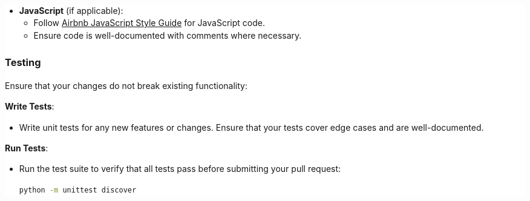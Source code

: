 - **JavaScript** (if applicable):
  - Follow [Airbnb JavaScript Style Guide](https://github.com/airbnb/javascript) for JavaScript code.
  - Ensure code is well-documented with comments where necessary.

### Testing

Ensure that your changes do not break existing functionality:

 **Write Tests**:
   - Write unit tests for any new features or changes. Ensure that your tests cover edge cases and are well-documented.

 **Run Tests**:
   - Run the test suite to verify that all tests pass before submitting your pull request:
     ```bash
     python -m unittest discover
     ```







